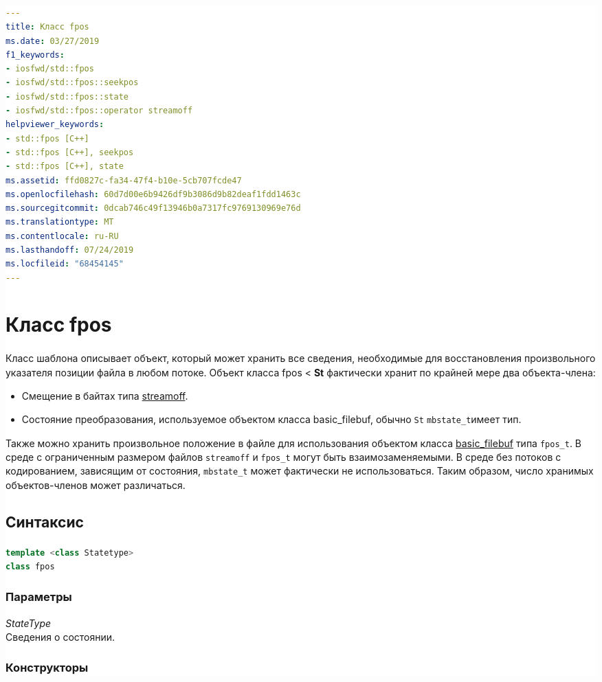 ```yaml
---
title: Класс fpos
ms.date: 03/27/2019
f1_keywords:
- iosfwd/std::fpos
- iosfwd/std::fpos::seekpos
- iosfwd/std::fpos::state
- iosfwd/std::fpos::operator streamoff
helpviewer_keywords:
- std::fpos [C++]
- std::fpos [C++], seekpos
- std::fpos [C++], state
ms.assetid: ffd0827c-fa34-47f4-b10e-5cb707fcde47
ms.openlocfilehash: 60d7d00e6b9426df9b3086d9b82deaf1fdd1463c
ms.sourcegitcommit: 0dcab746c49f13946b0a7317fc9769130969e76d
ms.translationtype: MT
ms.contentlocale: ru-RU
ms.lasthandoff: 07/24/2019
ms.locfileid: "68454145"
---
```

# <a name="fpos-class"></a>Класс fpos

Класс шаблона описывает объект, который может хранить все сведения, необходимые для восстановления произвольного указателя позиции файла в любом потоке. Объект класса fpos \< **St** фактически хранит по крайней мере два объекта-члена:

- Смещение в байтах типа [streamoff](../standard-library/ios-typedefs.md#streamoff).

- Состояние преобразования, используемое объектом класса basic_filebuf, обычно `St` `mbstate_t`имеет тип.

Также можно хранить произвольное положение в файле для использования объектом класса [basic_filebuf](../standard-library/basic-filebuf-class.md) типа `fpos_t`. В среде с ограниченным размером файлов `streamoff` и `fpos_t` могут быть взаимозаменяемыми. В среде без потоков с кодированием, зависящим от состояния, `mbstate_t` может фактически не использоваться. Таким образом, число хранимых объектов-членов может различаться.

## <a name="syntax"></a>Синтаксис

```cpp
template <class Statetype>
class fpos
```

### <a name="parameters"></a>Параметры

*StateType*\
Сведения о состоянии.

### <a name="constructors"></a>Конструкторы
